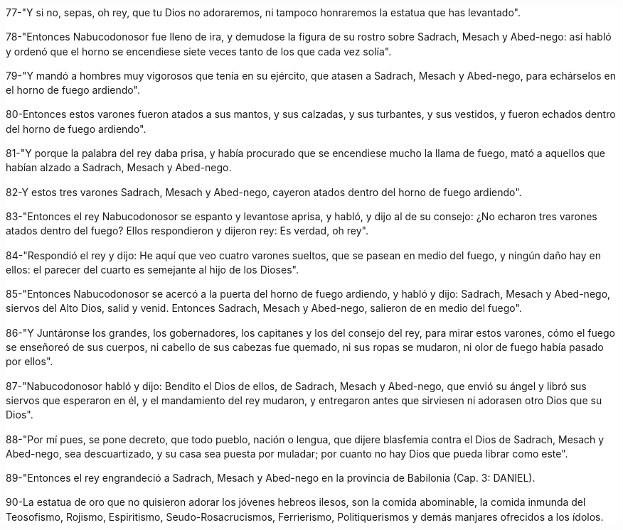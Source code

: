 77-"Y si no, sepas, oh rey, que tu Dios no adoraremos, ni tampoco honraremos la estatua que has levantado".

78-"Entonces Nabucodonosor fue lleno de ira, y demudose la figura de su rostro sobre Sadrach, Mesach y Abed-nego: así habló y ordenó que el horno se encendiese siete veces tanto de los que cada vez solía".

79-"Y mandó a hombres muy vigorosos que tenía en su ejército, que atasen a Sadrach, Mesach y Abed-nego, para echárselos en el horno de fuego ardiendo".

80-Entonces estos varones fueron atados a sus mantos, y sus calzadas, y sus turbantes, y sus vestidos, y fueron echados dentro del horno de fuego ardiendo".

81-"Y porque la palabra del rey daba prisa, y había procurado que se encendiese mucho la llama de fuego, mató a aquellos que habían alzado a Sadrach, Mesach y Abed-nego.

82-Y estos tres varones Sadrach, Mesach y Abed-nego, cayeron atados dentro del horno de fuego ardiendo".

83-"Entonces el rey Nabucodonosor se espanto y levantose aprisa, y habló, y dijo al de su consejo: ¿No echaron tres varones atados dentro del fuego? Ellos respondieron y dijeron rey: Es verdad, oh rey".

84-"Respondió el rey y dijo: He aquí que veo cuatro varones sueltos, que se pasean en medio del fuego, y ningún daño hay en ellos: el parecer del cuarto es semejante al hijo de los Dioses".

85-"Entonces Nabucodonosor se acercó a la puerta del horno de fuego ardiendo, y habló y dijo: Sadrach, Mesach y Abed-nego, siervos del Alto Dios, salid y venid. Entonces Sadrach, Mesach y Abed-nego, salieron de en medio del fuego".

86-"Y Juntáronse los grandes, los gobernadores, los capitanes y los del consejo del rey, para mirar estos varones, cómo el fuego se enseñoreó de sus cuerpos, ni cabello de sus cabezas fue quemado, ni sus ropas se mudaron, ni olor de fuego había pasado por ellos".

87-"Nabucodonosor habló y dijo: Bendito el Dios de ellos, de Sadrach, Mesach y Abed-nego, que envió su ángel y libró sus siervos que esperaron en él, y el mandamiento del rey mudaron, y entregaron antes que sirviesen ni adorasen otro Dios que su Dios".

88-"Por mí pues, se pone decreto, que todo pueblo, nación o lengua, que dijere blasfemia contra el Dios de Sadrach, Mesach y Abed-nego, sea descuartizado, y su casa sea puesta por muladar; por cuanto no hay Dios que pueda librar como este".

89-"Entonces el rey engrandeció a Sadrach, Mesach y Abed-nego en la provincia de Babilonia (Cap. 3: DANIEL).

90-La estatua de oro que no quisieron adorar los jóvenes hebreos ilesos, son la comida abominable, la comida inmunda del Teosofismo, Rojismo, Espiritismo, Seudo-Rosacrucismos, Ferrierismo, Politiquerismos y demás manjares ofrecidos a los ídolos.

